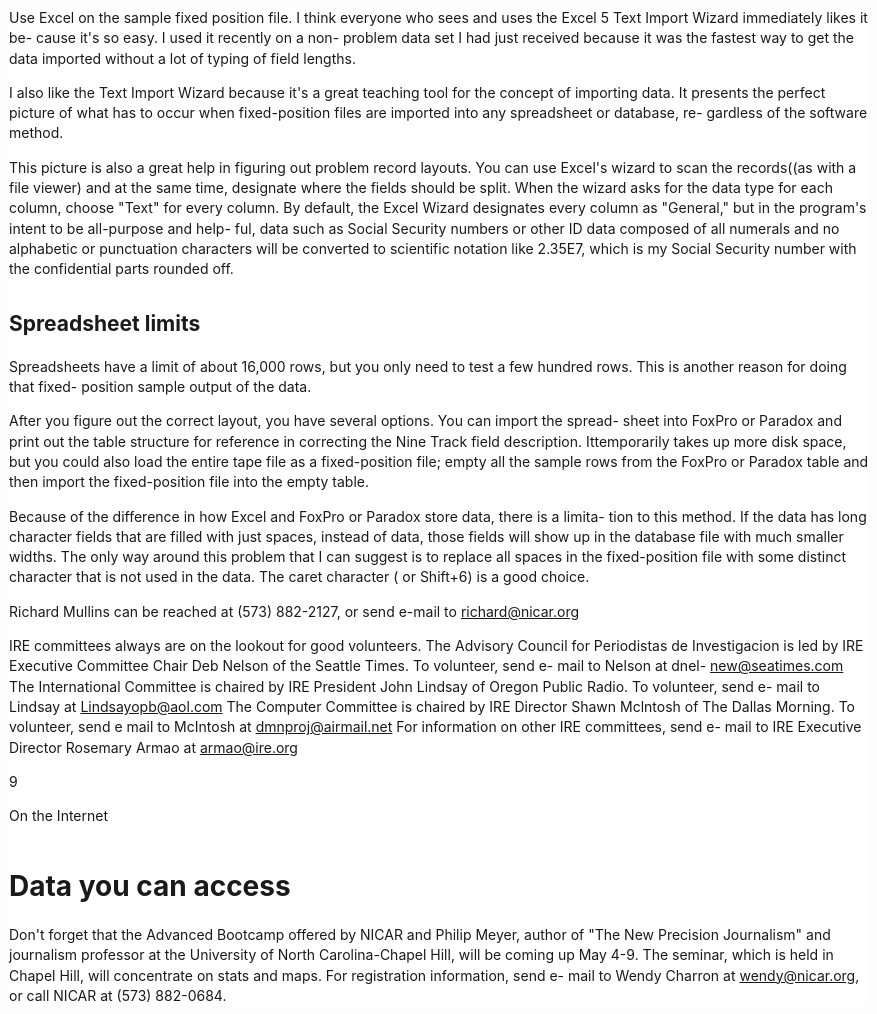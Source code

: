 Use Excel on the sample fixed position file. I think everyone who sees and uses the Excel 5 Text Import Wizard immediately likes it be- cause it's so easy. I used it recently on a non- problem data set I had just received because it was the fastest way to get the data imported without a lot of typing of field lengths. 

I also like the Text Import Wizard because it's a great teaching tool for the concept of importing data. It presents the perfect picture of what has to occur when fixed-position files are imported into any spreadsheet or database, re- gardless of the software method. 

This picture is also a great help in figuring out problem record layouts. You can use Excel's wizard to scan the records((as with a file viewer) and at the same time, designate where the fields should be split. When the wizard asks for the data type for each column, choose "Text" for every column. By default, the Excel Wizard designates every column as "General," but in the program's intent to be all-purpose and help- ful, data such as Social Security numbers or other ID data composed of all numerals and no alphabetic or punctuation characters will be converted to scientific notation like 2.35E7, which is my Social Security number with the confidential parts rounded off. 

## Spreadsheet limits 

Spreadsheets have a limit of about 16,000 rows, but you only need to test a few hundred rows. This is another reason for doing that fixed- position sample output of the data. 

After you figure out the correct layout, you have several options. You can import the spread- sheet into FoxPro or Paradox and print out the table structure for reference in correcting the Nine Track field description. Ittemporarily takes up more disk space, but you could also load the entire tape file as a fixed-position file; empty all the sample rows from the FoxPro or Paradox table and then import the fixed-position file into the empty table. 

Because of the difference in how Excel and FoxPro or Paradox store data, there is a limita- tion to this method. If the data has long character fields that are filled with just spaces, instead of data, those fields will show up in the database file with much smaller widths. The only way around this problem that I can suggest is to replace all spaces in the fixed-position file with some distinct character that is not used in the data. The caret character ( or Shift+6) is a good choice. 

Richard Mullins can be reached at (573) 882-2127, or send e-mail to richard@nicar.org 

IRE committees always are on the lookout for good volunteers. The Advisory Council for Periodistas de Investigacion is led by IRE Executive Committee Chair Deb Nelson of the Seattle Times. To volunteer, send e- mail to Nelson at dnel- new@seatimes.com The International Committee is chaired by IRE President John Lindsay of Oregon Public Radio. To volunteer, send e- mail to Lindsay at Lindsayopb@aol.com The Computer Committee is chaired by IRE Director Shawn Mclntosh of The Dallas Morning. To volunteer, send e mail to McIntosh at dmnproj@airmail.net For information on other IRE committees, send e- mail to IRE Executive Director Rosemary Armao at armao@ire.org 

9


On the Internet


# Data you can access 

Don't forget that the Advanced Bootcamp offered by NICAR and Philip Meyer, author of "The New Precision Journalism" and journalism professor at the University of North Carolina-Chapel Hill, will be coming up May 4-9. The seminar, which is held in Chapel Hill, will concentrate on stats and maps. For registration information, send e- mail to Wendy Charron at wendy@nicar.org, or call NICAR at (573) 882-0684. 
